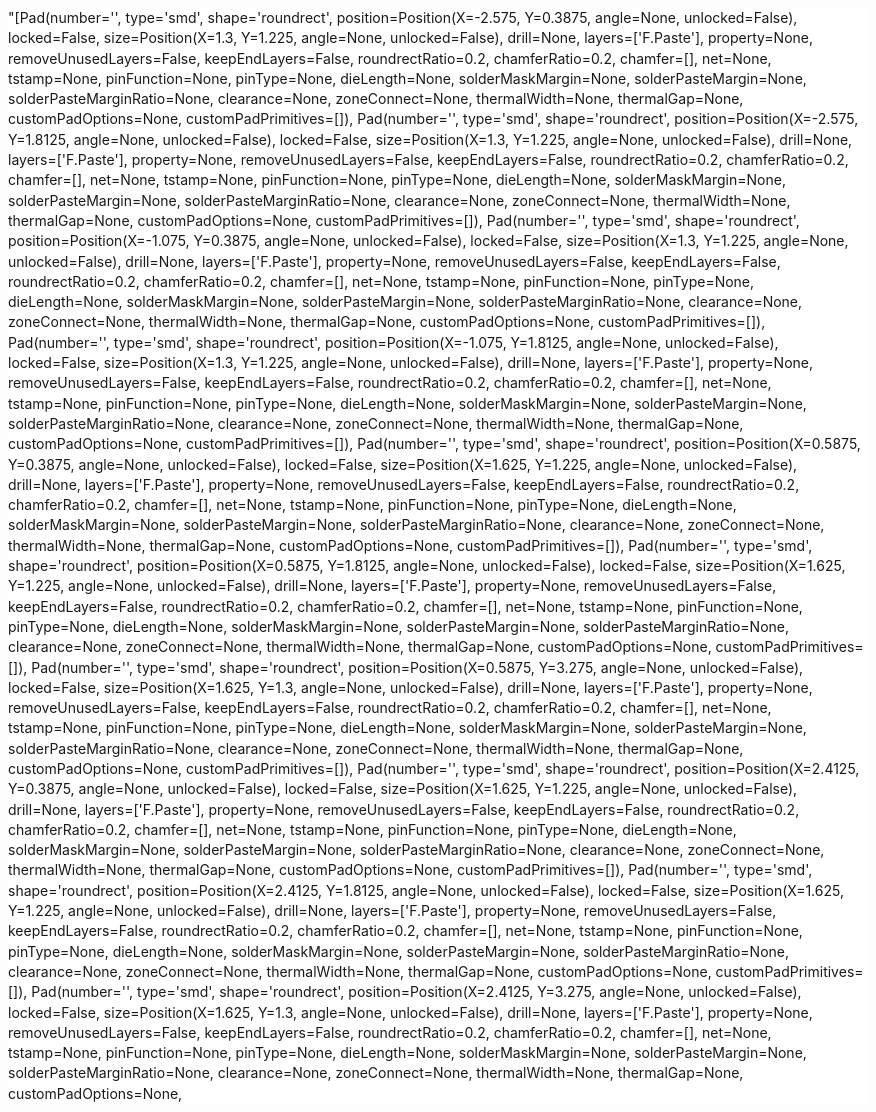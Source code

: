 "[Pad(number='', type='smd', shape='roundrect', position=Position(X=-2.575, Y=0.3875, angle=None, unlocked=False), locked=False, size=Position(X=1.3, Y=1.225, angle=None, unlocked=False), drill=None, layers=['F.Paste'], property=None, removeUnusedLayers=False, keepEndLayers=False, roundrectRatio=0.2, chamferRatio=0.2, chamfer=[], net=None, tstamp=None, pinFunction=None, pinType=None, dieLength=None, solderMaskMargin=None, solderPasteMargin=None, solderPasteMarginRatio=None, clearance=None, zoneConnect=None, thermalWidth=None, thermalGap=None, customPadOptions=None, customPadPrimitives=[]), Pad(number='', type='smd', shape='roundrect', position=Position(X=-2.575, Y=1.8125, angle=None, unlocked=False), locked=False, size=Position(X=1.3, Y=1.225, angle=None, unlocked=False), drill=None, layers=['F.Paste'], property=None, removeUnusedLayers=False, keepEndLayers=False, roundrectRatio=0.2, chamferRatio=0.2, chamfer=[], net=None, tstamp=None, pinFunction=None, pinType=None, dieLength=None, solderMaskMargin=None, solderPasteMargin=None, solderPasteMarginRatio=None, clearance=None, zoneConnect=None, thermalWidth=None, thermalGap=None, customPadOptions=None, customPadPrimitives=[]), Pad(number='', type='smd', shape='roundrect', position=Position(X=-1.075, Y=0.3875, angle=None, unlocked=False), locked=False, size=Position(X=1.3, Y=1.225, angle=None, unlocked=False), drill=None, layers=['F.Paste'], property=None, removeUnusedLayers=False, keepEndLayers=False, roundrectRatio=0.2, chamferRatio=0.2, chamfer=[], net=None, tstamp=None, pinFunction=None, pinType=None, dieLength=None, solderMaskMargin=None, solderPasteMargin=None, solderPasteMarginRatio=None, clearance=None, zoneConnect=None, thermalWidth=None, thermalGap=None, customPadOptions=None, customPadPrimitives=[]), Pad(number='', type='smd', shape='roundrect', position=Position(X=-1.075, Y=1.8125, angle=None, unlocked=False), locked=False, size=Position(X=1.3, Y=1.225, angle=None, unlocked=False), drill=None, layers=['F.Paste'], property=None, removeUnusedLayers=False, keepEndLayers=False, roundrectRatio=0.2, chamferRatio=0.2, chamfer=[], net=None, tstamp=None, pinFunction=None, pinType=None, dieLength=None, solderMaskMargin=None, solderPasteMargin=None, solderPasteMarginRatio=None, clearance=None, zoneConnect=None, thermalWidth=None, thermalGap=None, customPadOptions=None, customPadPrimitives=[]), Pad(number='', type='smd', shape='roundrect', position=Position(X=0.5875, Y=0.3875, angle=None, unlocked=False), locked=False, size=Position(X=1.625, Y=1.225, angle=None, unlocked=False), drill=None, layers=['F.Paste'], property=None, removeUnusedLayers=False, keepEndLayers=False, roundrectRatio=0.2, chamferRatio=0.2, chamfer=[], net=None, tstamp=None, pinFunction=None, pinType=None, dieLength=None, solderMaskMargin=None, solderPasteMargin=None, solderPasteMarginRatio=None, clearance=None, zoneConnect=None, thermalWidth=None, thermalGap=None, customPadOptions=None, customPadPrimitives=[]), Pad(number='', type='smd', shape='roundrect', position=Position(X=0.5875, Y=1.8125, angle=None, unlocked=False), locked=False, size=Position(X=1.625, Y=1.225, angle=None, unlocked=False), drill=None, layers=['F.Paste'], property=None, removeUnusedLayers=False, keepEndLayers=False, roundrectRatio=0.2, chamferRatio=0.2, chamfer=[], net=None, tstamp=None, pinFunction=None, pinType=None, dieLength=None, solderMaskMargin=None, solderPasteMargin=None, solderPasteMarginRatio=None, clearance=None, zoneConnect=None, thermalWidth=None, thermalGap=None, customPadOptions=None, customPadPrimitives=[]), Pad(number='', type='smd', shape='roundrect', position=Position(X=0.5875, Y=3.275, angle=None, unlocked=False), locked=False, size=Position(X=1.625, Y=1.3, angle=None, unlocked=False), drill=None, layers=['F.Paste'], property=None, removeUnusedLayers=False, keepEndLayers=False, roundrectRatio=0.2, chamferRatio=0.2, chamfer=[], net=None, tstamp=None, pinFunction=None, pinType=None, dieLength=None, solderMaskMargin=None, solderPasteMargin=None, solderPasteMarginRatio=None, clearance=None, zoneConnect=None, thermalWidth=None, thermalGap=None, customPadOptions=None, customPadPrimitives=[]), Pad(number='', type='smd', shape='roundrect', position=Position(X=2.4125, Y=0.3875, angle=None, unlocked=False), locked=False, size=Position(X=1.625, Y=1.225, angle=None, unlocked=False), drill=None, layers=['F.Paste'], property=None, removeUnusedLayers=False, keepEndLayers=False, roundrectRatio=0.2, chamferRatio=0.2, chamfer=[], net=None, tstamp=None, pinFunction=None, pinType=None, dieLength=None, solderMaskMargin=None, solderPasteMargin=None, solderPasteMarginRatio=None, clearance=None, zoneConnect=None, thermalWidth=None, thermalGap=None, customPadOptions=None, customPadPrimitives=[]), Pad(number='', type='smd', shape='roundrect', position=Position(X=2.4125, Y=1.8125, angle=None, unlocked=False), locked=False, size=Position(X=1.625, Y=1.225, angle=None, unlocked=False), drill=None, layers=['F.Paste'], property=None, removeUnusedLayers=False, keepEndLayers=False, roundrectRatio=0.2, chamferRatio=0.2, chamfer=[], net=None, tstamp=None, pinFunction=None, pinType=None, dieLength=None, solderMaskMargin=None, solderPasteMargin=None, solderPasteMarginRatio=None, clearance=None, zoneConnect=None, thermalWidth=None, thermalGap=None, customPadOptions=None, customPadPrimitives=[]), Pad(number='', type='smd', shape='roundrect', position=Position(X=2.4125, Y=3.275, angle=None, unlocked=False), locked=False, size=Position(X=1.625, Y=1.3, angle=None, unlocked=False), drill=None, layers=['F.Paste'], property=None, removeUnusedLayers=False, keepEndLayers=False, roundrectRatio=0.2, chamferRatio=0.2, chamfer=[], net=None, tstamp=None, pinFunction=None, pinType=None, dieLength=None, solderMaskMargin=None, solderPasteMargin=None, solderPasteMarginRatio=None, clearance=None, zoneConnect=None, thermalWidth=None, thermalGap=None, customPadOptions=None,